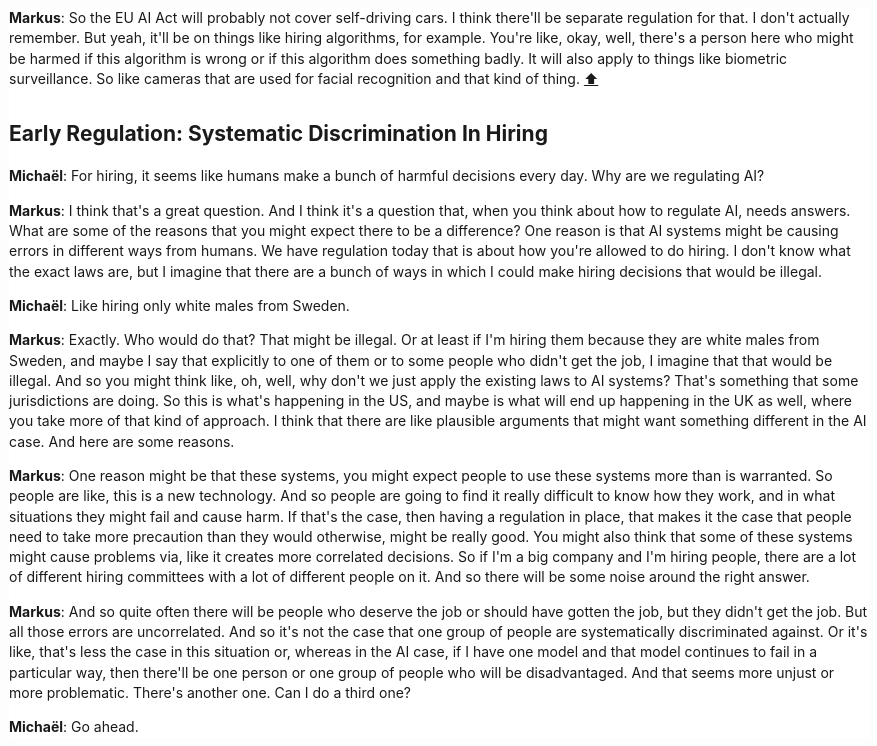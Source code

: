 **Markus**:
So the EU AI Act will probably not cover self-driving cars. I think there'll be separate regulation for that. I don't actually remember. But yeah, it'll be on things like hiring algorithms, for example. You're like, okay, well, there's a person here who might be harmed if this algorithm is wrong or if this algorithm does something badly. It will also apply to things like biometric surveillance. So like cameras that are used for facial recognition and that kind of thing.  <a href="#outline">⬆</a>

## Early Regulation: Systematic Discrimination In Hiring

**Michaël**:
For hiring, it seems like humans make a bunch of harmful decisions every day. Why are we regulating AI?

**Markus**:
I think that's a great question. And I think it's a question that, when you think about how to regulate AI, needs answers. What are some of the reasons that you might expect there to be a difference? One reason is that AI systems might be causing errors in different ways from humans. We have regulation today that is about how you're allowed to do hiring. I don't know what the exact laws are, but I imagine that there are a bunch of ways in which I could make hiring decisions that would be illegal.

**Michaël**:
Like hiring only white males from Sweden.

**Markus**:
Exactly. Who would do that? That might be illegal. Or at least if I'm hiring them because they are white males from Sweden, and maybe I say that explicitly to one of them or to some people who didn't get the job, I imagine that that would be illegal. And so you might think like, oh, well, why don't we just apply the existing laws to AI systems? That's something that some jurisdictions are doing. So this is what's happening in the US, and maybe is what will end up happening in the UK as well, where you take more of that kind of approach. I think that there are like plausible arguments that might want something different in the AI case. And here are some reasons.

**Markus**:
One reason might be that these systems, you might expect people to use these systems more than is warranted. So people are like, this is a new technology. And so people are going to find it really difficult to know how they work, and in what situations they might fail and cause harm. If that's the case, then having a regulation in place, that makes it the case that people need to take more precaution than they would otherwise, might be really good. You might also think that some of these systems might cause problems via, like it creates more correlated decisions. So if I'm a big company and I'm hiring people, there are a lot of different hiring committees with a lot of different people on it. And so there will be some noise around the right answer.

**Markus**:
And so quite often there will be people who deserve the job or should have gotten the job, but they didn't get the job. But all those errors are uncorrelated. And so it's not the case that one group of people are systematically discriminated against. Or it's like, that's less the case in this situation or, whereas in the AI case, if I have one model and that model continues to fail in a particular way, then there'll be one person or one group of people who will be disadvantaged. And that seems more unjust or more problematic. There's another one. Can I do a third one?

**Michaël**:
Go ahead.
